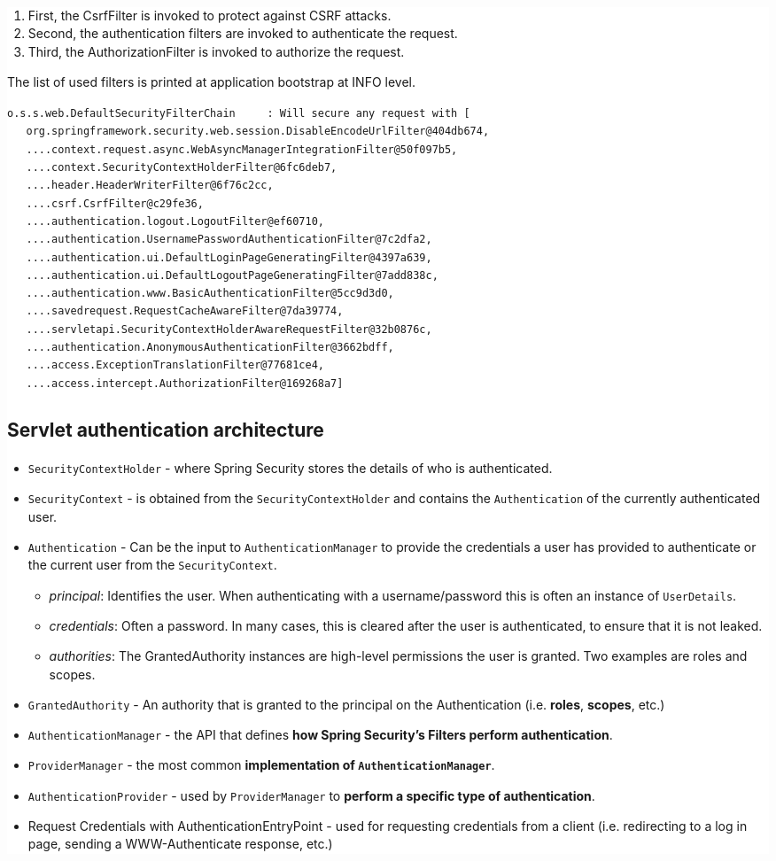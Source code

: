 1. First, the CsrfFilter is invoked to protect against CSRF attacks.
2. Second, the authentication filters are invoked to authenticate the request.
2. Third, the AuthorizationFilter is invoked to authorize the request.

The list of used filters is printed at application bootstrap at INFO level.
```
o.s.s.web.DefaultSecurityFilterChain     : Will secure any request with [
   org.springframework.security.web.session.DisableEncodeUrlFilter@404db674,
   ....context.request.async.WebAsyncManagerIntegrationFilter@50f097b5,
   ....context.SecurityContextHolderFilter@6fc6deb7,
   ....header.HeaderWriterFilter@6f76c2cc,
   ....csrf.CsrfFilter@c29fe36,
   ....authentication.logout.LogoutFilter@ef60710,
   ....authentication.UsernamePasswordAuthenticationFilter@7c2dfa2,
   ....authentication.ui.DefaultLoginPageGeneratingFilter@4397a639,
   ....authentication.ui.DefaultLogoutPageGeneratingFilter@7add838c,
   ....authentication.www.BasicAuthenticationFilter@5cc9d3d0,
   ....savedrequest.RequestCacheAwareFilter@7da39774,
   ....servletapi.SecurityContextHolderAwareRequestFilter@32b0876c,
   ....authentication.AnonymousAuthenticationFilter@3662bdff,
   ....access.ExceptionTranslationFilter@77681ce4,
   ....access.intercept.AuthorizationFilter@169268a7]
```

## Servlet authentication architecture

* `SecurityContextHolder` - where Spring Security stores the details of who is authenticated.

* `SecurityContext` - is obtained from the `SecurityContextHolder` and contains the `Authentication` of the currently authenticated user.

* `Authentication` - Can be the input to `AuthenticationManager` to provide the credentials a user has provided to authenticate or the current user from the `SecurityContext`.
  * _principal_: Identifies the user. When authenticating with a username/password this is often an instance of `UserDetails`.

  * _credentials_: Often a password. In many cases, this is cleared after the user is authenticated, to ensure that it is not leaked.

   * _authorities_: The GrantedAuthority instances are high-level permissions the user is granted. Two examples are roles and scopes.

* `GrantedAuthority` - An authority that is granted to the principal on the Authentication (i.e. **roles**, **scopes**, etc.)

* `AuthenticationManager` - the API that defines **how Spring Security’s Filters perform authentication**.

* `ProviderManager` - the most common **implementation of `AuthenticationManager`**.

* `AuthenticationProvider` - used by `ProviderManager` to **perform a specific type of authentication**.

* Request Credentials with AuthenticationEntryPoint - used for requesting credentials from a client (i.e. redirecting to a log in page, sending a WWW-Authenticate response, etc.)
